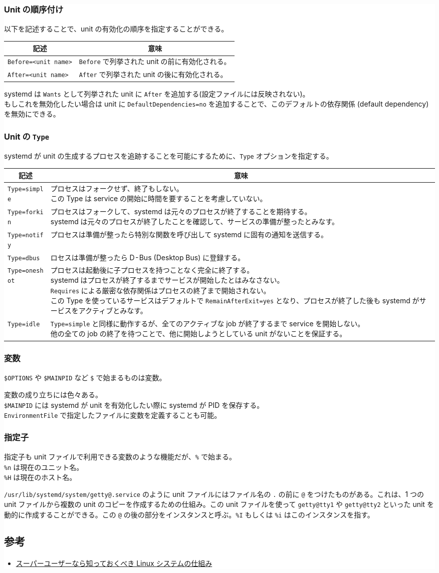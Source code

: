 ### Unit の順序付け

以下を記述することで、unit の有効化の順序を指定することができる。

| 記述                 | 意味                                            |
| -------------------- | ----------------------------------------------- |
| `Before=<unit name>` | `Before` で列挙された unit の前に有効化される。 |
| `After=<unit name>`  | `After` で列挙された unit の後に有効化される。  |

systemd は `Wants` として列挙された unit に `After` を追加する(設定ファイルには反映されない)。  
もしこれを無効化したい場合は unit に `DefaultDependencies=no` を追加することで、このデフォルトの依存関係 (default dependency) を無効にできる。

### Unit の `Type`

systemd が unit の生成するプロセスを追跡することを可能にするために、`Type` オプションを指定する。

| 記述           | 意味                                                                                                                                                                                                                                                                                                                                                   |
| -------------- | ------------------------------------------------------------------------------------------------------------------------------------------------------------------------------------------------------------------------------------------------------------------------------------------------------------------------------------------------------ |
| `Type=simple`  | プロセスはフォークせず、終了もしない。<br/>この Type は service の開始に時間を要することを考慮していない。                                                                                                                                                                                                                                             |
| `Type=forkin`  | プロセスはフォークして、systemd は元々のプロセスが終了することを期待する。<br/>systemd は元々のプロセスが終了したことを確認して、サービスの準備が整ったとみなす。                                                                                                                                                                                      |
| `Type=notify`  | プロセスは準備が整ったら特別な関数を呼び出して systemd に固有の通知を送信する。                                                                                                                                                                                                                                                                        |
| `Type=dbus`    | ロセスは準備が整ったら D-Bus (Desktop Bus) に登録する。                                                                                                                                                                                                                                                                                                |
| `Type=oneshot` | プロセスは起動後に子プロセスを持つことなく完全に終了する。<br/>systemd はプロセスが終了するまでサービスが開始したとはみなさない。<br/>`Requires` による厳密な依存関係はプロセスの終了まで開始されない。<br/>この Type を使っているサービスはデフォルトで `RemainAfterExit=yes` となり、プロセスが終了した後も systemd がサービスをアクティブとみなす。 |
| `Type=idle`    | `Type=simple` と同様に動作するが、全てのアクティブな job が終了するまで service を開始しない。<br/>他の全ての job の終了を待つことで、他に開始しようとしている unit がないことを保証する。                                                                                                                                                             |

### 変数

`$OPTIONS` や `$MAINPID` など `$` で始まるものは変数。

変数の成り立ちには色々ある。  
`$MAINPID` には systemd が unit を有効化したい際に systemd が PID を保存する。  
`EnvironmentFile` で指定したファイルに変数を定義することも可能。

### 指定子

指定子も unit ファイルで利用できる変数のような機能だが、`%` で始まる。  
`%n` は現在のユニット名。  
`%H` は現在のホスト名。

`/usr/lib/systemd/system/getty@.service` のように unit ファイルにはファイル名の `.` の前に `@` をつけたものがある。これは、1 つの unit ファイルから複数の unit のコピーを作成するための仕組み。この unit ファイルを使って `getty@tty1` や `getty@tty2` といった unit を動的に作成することができる。この `@` の後の部分をインスタンスと呼ぶ。`%I` もしくは `%i` はこのインスタンスを指す。

## 参考

- [スーパーユーザーなら知っておくべき Linux システムの仕組み](https://www.amazon.co.jp/%E3%82%B9%E3%83%BC%E3%83%91%E3%83%BC%E3%83%A6%E3%83%BC%E3%82%B6%E3%83%BC%E3%81%AA%E3%82%89%E7%9F%A5%E3%81%A3%E3%81%A6%E3%81%8A%E3%81%8F%E3%81%B9%E3%81%8DLinux%E3%82%B7%E3%82%B9%E3%83%86%E3%83%A0%E3%81%AE%E4%BB%95%E7%B5%84%E3%81%BF-Brian-Ward/dp/4295013498)
